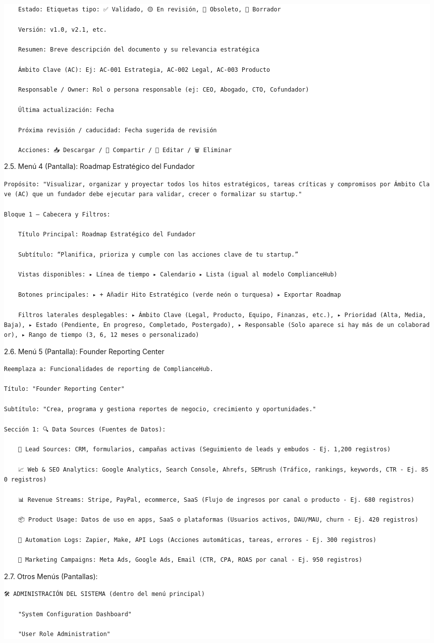         Estado: Etiquetas tipo: ✅ Validado, 🟡 En revisión, 🔴 Obsoleto, 📝 Borrador

        Versión: v1.0, v2.1, etc.

        Resumen: Breve descripción del documento y su relevancia estratégica

        Ámbito Clave (AC): Ej: AC-001 Estrategia, AC-002 Legal, AC-003 Producto

        Responsable / Owner: Rol o persona responsable (ej: CEO, Abogado, CTO, Cofundador)

        Última actualización: Fecha

        Próxima revisión / caducidad: Fecha sugerida de revisión

        Acciones: 📥 Descargar / 🔗 Compartir / 📝 Editar / 🗑️ Eliminar

2.5. Menú 4 (Pantalla): Roadmap Estratégico del Fundador

    Propósito: "Visualizar, organizar y proyectar todos los hitos estratégicos, tareas críticas y compromisos por Ámbito Clave (AC) que un fundador debe ejecutar para validar, crecer o formalizar su startup."

    Bloque 1 – Cabecera y Filtros:

        Título Principal: Roadmap Estratégico del Fundador

        Subtítulo: “Planifica, prioriza y cumple con las acciones clave de tu startup.”

        Vistas disponibles: ▸ Línea de tiempo ▸ Calendario ▸ Lista (igual al modelo ComplianceHub)

        Botones principales: ▸ + Añadir Hito Estratégico (verde neón o turquesa) ▸ Exportar Roadmap

        Filtros laterales desplegables: ▸ Ámbito Clave (Legal, Producto, Equipo, Finanzas, etc.), ▸ Prioridad (Alta, Media, Baja), ▸ Estado (Pendiente, En progreso, Completado, Postergado), ▸ Responsable (Solo aparece si hay más de un colaborador), ▸ Rango de tiempo (3, 6, 12 meses o personalizado)

2.6. Menú 5 (Pantalla): Founder Reporting Center

    Reemplaza a: Funcionalidades de reporting de ComplianceHub.

    Título: "Founder Reporting Center"

    Subtítulo: "Crea, programa y gestiona reportes de negocio, crecimiento y oportunidades."

    Sección 1: 🔍 Data Sources (Fuentes de Datos):

        🚀 Lead Sources: CRM, formularios, campañas activas (Seguimiento de leads y embudos - Ej. 1,200 registros)

        📈 Web & SEO Analytics: Google Analytics, Search Console, Ahrefs, SEMrush (Tráfico, rankings, keywords, CTR - Ej. 850 registros)

        📊 Revenue Streams: Stripe, PayPal, ecommerce, SaaS (Flujo de ingresos por canal o producto - Ej. 680 registros)

        📦 Product Usage: Datos de uso en apps, SaaS o plataformas (Usuarios activos, DAU/MAU, churn - Ej. 420 registros)

        🔁 Automation Logs: Zapier, Make, API Logs (Acciones automáticas, tareas, errores - Ej. 300 registros)

        🎯 Marketing Campaigns: Meta Ads, Google Ads, Email (CTR, CPA, ROAS por canal - Ej. 950 registros)

2.7. Otros Menús (Pantallas):

    🛠️ ADMINISTRACIÓN DEL SISTEMA (dentro del menú principal)

        "System Configuration Dashboard"

        "User Role Administration"
